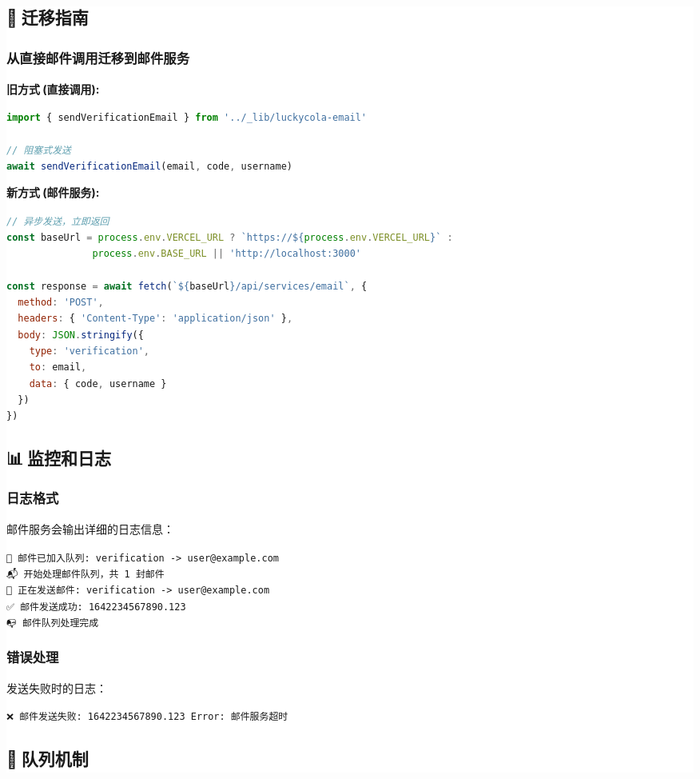 ## 🔄 迁移指南

### 从直接邮件调用迁移到邮件服务

**旧方式 (直接调用):**
```javascript
import { sendVerificationEmail } from '../_lib/luckycola-email'

// 阻塞式发送
await sendVerificationEmail(email, code, username)
```

**新方式 (邮件服务):**
```javascript
// 异步发送，立即返回
const baseUrl = process.env.VERCEL_URL ? `https://${process.env.VERCEL_URL}` : 
               process.env.BASE_URL || 'http://localhost:3000'

const response = await fetch(`${baseUrl}/api/services/email`, {
  method: 'POST',
  headers: { 'Content-Type': 'application/json' },
  body: JSON.stringify({
    type: 'verification',
    to: email,
    data: { code, username }
  })
})
```

## 📊 监控和日志

### 日志格式

邮件服务会输出详细的日志信息：

```
📧 邮件已加入队列: verification -> user@example.com
📬 开始处理邮件队列，共 1 封邮件
📧 正在发送邮件: verification -> user@example.com
✅ 邮件发送成功: 1642234567890.123
📭 邮件队列处理完成
```

### 错误处理

发送失败时的日志：
```
❌ 邮件发送失败: 1642234567890.123 Error: 邮件服务超时
```

## 🔧 队列机制
